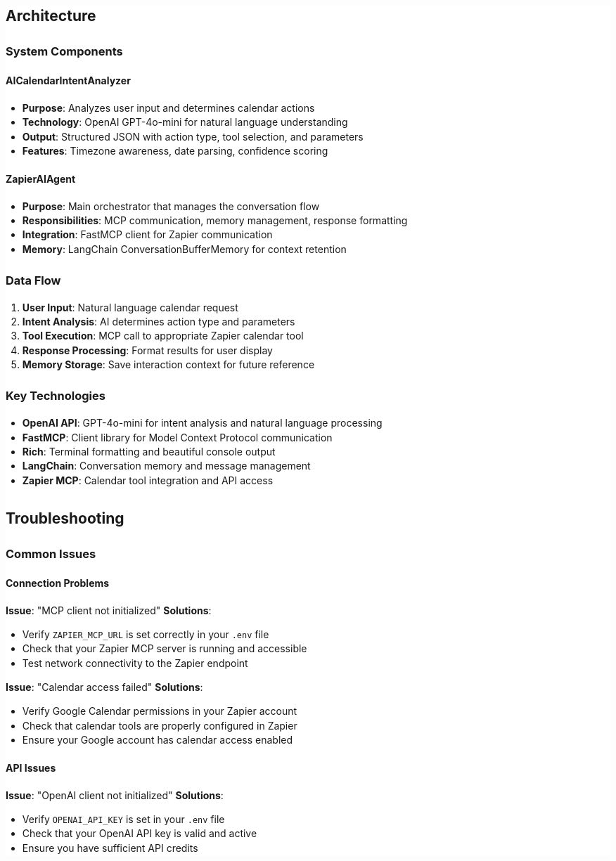 ## Architecture

### System Components

#### AICalendarIntentAnalyzer
- **Purpose**: Analyzes user input and determines calendar actions
- **Technology**: OpenAI GPT-4o-mini for natural language understanding
- **Output**: Structured JSON with action type, tool selection, and parameters
- **Features**: Timezone awareness, date parsing, confidence scoring

#### ZapierAIAgent
- **Purpose**: Main orchestrator that manages the conversation flow
- **Responsibilities**: MCP communication, memory management, response formatting
- **Integration**: FastMCP client for Zapier communication
- **Memory**: LangChain ConversationBufferMemory for context retention

### Data Flow

1. **User Input**: Natural language calendar request
2. **Intent Analysis**: AI determines action type and parameters
3. **Tool Execution**: MCP call to appropriate Zapier calendar tool
4. **Response Processing**: Format results for user display
5. **Memory Storage**: Save interaction context for future reference

### Key Technologies

- **OpenAI API**: GPT-4o-mini for intent analysis and natural language processing
- **FastMCP**: Client library for Model Context Protocol communication
- **Rich**: Terminal formatting and beautiful console output
- **LangChain**: Conversation memory and message management
- **Zapier MCP**: Calendar tool integration and API access

## Troubleshooting

### Common Issues

#### Connection Problems
**Issue**: "MCP client not initialized"
**Solutions**:
- Verify `ZAPIER_MCP_URL` is set correctly in your `.env` file
- Check that your Zapier MCP server is running and accessible
- Test network connectivity to the Zapier endpoint

**Issue**: "Calendar access failed"
**Solutions**:
- Verify Google Calendar permissions in your Zapier account
- Check that calendar tools are properly configured in Zapier
- Ensure your Google account has calendar access enabled

#### API Issues
**Issue**: "OpenAI client not initialized"
**Solutions**:
- Verify `OPENAI_API_KEY` is set in your `.env` file
- Check that your OpenAI API key is valid and active
- Ensure you have sufficient API credits
